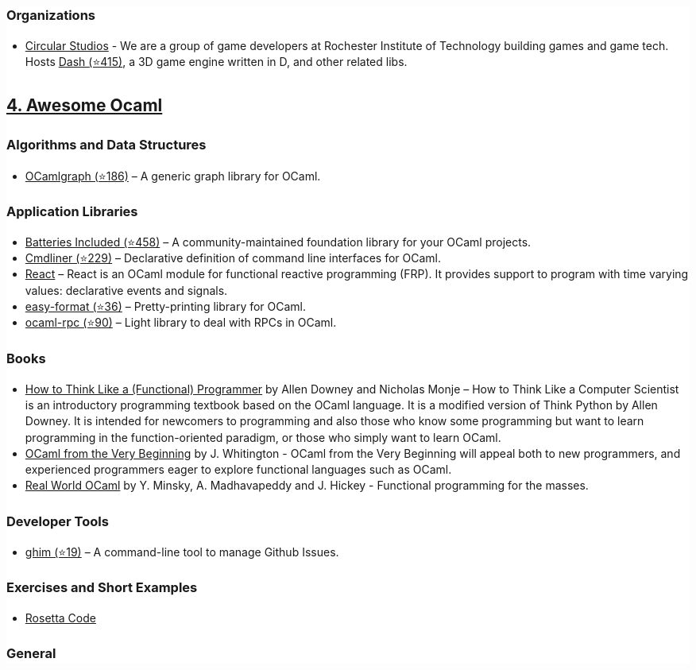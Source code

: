 ### Organizations

*   [Circular Studios](https://github.com/Circular-Studios) - We are a group of game developers at Rochester Institute of Technology building games and game tech. Hosts [Dash (⭐415)](https://github.com/Circular-Studios/Dash), a 3D game engine written in D, and other related libs.

## [4. Awesome Ocaml](/content/ocaml-community/awesome-ocaml/week/README.md)

### Algorithms and Data Structures

*   [OCamlgraph (⭐186)](https://github.com/backtracking/ocamlgraph) – A generic graph library for OCaml.

### Application Libraries

*   [Batteries Included (⭐458)](https://github.com/ocaml-batteries-team/batteries-included) – A community-maintained foundation library for your OCaml projects.
*   [Cmdliner (⭐229)](https://github.com/dbuenzli/cmdliner) – Declarative definition of command line interfaces for OCaml.
*   [React](http://erratique.ch/software/react) – React is an OCaml module for functional reactive programming (FRP). It provides support to program with time varying values: declarative events and signals.
*   [easy-format (⭐36)](https://github.com/mjambon/easy-format) – Pretty-printing library for OCaml.
*   [ocaml-rpc (⭐90)](https://github.com/mirage/ocaml-rpc) – Light library to deal with RPCs in OCaml.

### Books

*   [How to Think Like a (Functional) Programmer](http://www.greenteapress.com/thinkocaml/index.html) by Allen Downey and Nicholas Monje – How to Think Like a Computer Scientist is an introductory programming textbook based on the OCaml language. It is a modified version of Think Python by Allen Downey. It is intended for newcomers to programming and also those who know some programming but want to learn programming in the function-oriented paradigm, or those who simply want to learn OCaml.
*   [OCaml from the Very Beginning](http://ocaml-book.com/) by J. Whitington - OCaml from the Very Beginning will appeal both to new programmers, and experienced programmers eager to explore functional languages such as OCaml.
*   [Real World OCaml](https://realworldocaml.org/) by Y. Minsky, A. Madhavapeddy and J. Hickey - Functional programming for the masses.

### Developer Tools

*   [ghim (⭐19)](https://github.com/samoht/ghim) – A command-line tool to manage Github Issues.

### Exercises and Short Examples

*   [Rosetta Code](http://rosettacode.org/wiki/Category:OCaml)

### General
